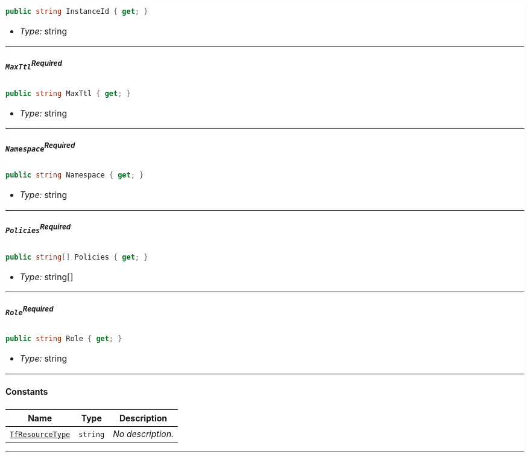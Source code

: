 ```csharp
public string InstanceId { get; }
```

- *Type:* string

---

##### `MaxTtl`<sup>Required</sup> <a name="MaxTtl" id="@cdktf/provider-vault.awsAuthBackendRoleTag.AwsAuthBackendRoleTag.property.maxTtl"></a>

```csharp
public string MaxTtl { get; }
```

- *Type:* string

---

##### `Namespace`<sup>Required</sup> <a name="Namespace" id="@cdktf/provider-vault.awsAuthBackendRoleTag.AwsAuthBackendRoleTag.property.namespace"></a>

```csharp
public string Namespace { get; }
```

- *Type:* string

---

##### `Policies`<sup>Required</sup> <a name="Policies" id="@cdktf/provider-vault.awsAuthBackendRoleTag.AwsAuthBackendRoleTag.property.policies"></a>

```csharp
public string[] Policies { get; }
```

- *Type:* string[]

---

##### `Role`<sup>Required</sup> <a name="Role" id="@cdktf/provider-vault.awsAuthBackendRoleTag.AwsAuthBackendRoleTag.property.role"></a>

```csharp
public string Role { get; }
```

- *Type:* string

---

#### Constants <a name="Constants" id="Constants"></a>

| **Name** | **Type** | **Description** |
| --- | --- | --- |
| <code><a href="#@cdktf/provider-vault.awsAuthBackendRoleTag.AwsAuthBackendRoleTag.property.tfResourceType">TfResourceType</a></code> | <code>string</code> | *No description.* |

---